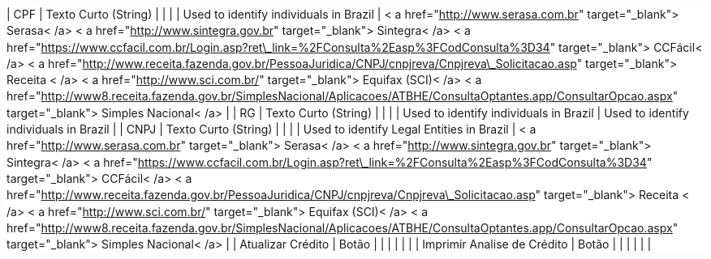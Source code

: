 |                     CPF                     | Texto Curto (String) |                                                                                         |                                 |                                                                                                                                       |                   Used to identify individuals in Brazil                    | \< a href="http://www.serasa.com.br" target="\_blank"\> Serasa\< /a\> \< a href="http://www.sintegra.gov.br" target="\_blank"\> Sintegra\< /a\> \< a href="https://www.ccfacil.com.br/Login.asp?ret\_link=%2FConsulta%2Easp%3FCodConsulta%3D34" target="\_blank"\> CCFácil\< /a\> \< a href="http://www.receita.fazenda.gov.br/PessoaJuridica/CNPJ/cnpjreva/Cnpjreva\_Solicitacao.asp" target="\_blank"\> Receita \< /a\> \< a href="http://www.sci.com.br/" target="\_blank"\> Equifax (SCI)\< /a\> \< a href="http://www8.receita.fazenda.gov.br/SimplesNacional/Aplicacoes/ATBHE/ConsultaOptantes.app/ConsultarOpcao.aspx" target="\_blank"\> Simples Nacional\< /a\> |
|                     RG                      | Texto Curto (String) |                                                                                         |                                 |                                                                                                                                       |                   Used to identify individuals in Brazil                    |                                                                                                                                                                                                                                                                                                                  Used to identify individuals in Brazil                                                                                                                                                                                                                                                                                                                  |
|                    CNPJ                     | Texto Curto (String) |                                                                                         |                                 |                                                                                                                                       |                  Used to identify Legal Entities in Brazil                  | \< a href="http://www.serasa.com.br" target="\_blank"\> Serasa\< /a\> \< a href="http://www.sintegra.gov.br" target="\_blank"\> Sintegra\< /a\> \< a href="https://www.ccfacil.com.br/Login.asp?ret\_link=%2FConsulta%2Easp%3FCodConsulta%3D34" target="\_blank"\> CCFácil\< /a\> \< a href="http://www.receita.fazenda.gov.br/PessoaJuridica/CNPJ/cnpjreva/Cnpjreva\_Solicitacao.asp" target="\_blank"\> Receita \< /a\> \< a href="http://www.sci.com.br/" target="\_blank"\> Equifax (SCI)\< /a\> \< a href="http://www8.receita.fazenda.gov.br/SimplesNacional/Aplicacoes/ATBHE/ConsultaOptantes.app/ConsultarOpcao.aspx" target="\_blank"\> Simples Nacional\< /a\> |
|              Atualizar Crédito              |        Botão         |                                                                                         |                                 |                                                                                                                                       |                                                                             |                                                                                                                                                                                                                                                                                                                                                                                                                                                                                                                                                                                                                                                                          |
|         Imprimir Analise de Crédito         |        Botão         |                                                                                         |                                 |                                                                                                                                       |                                                                             |                                                                                                                                                                                                                                                                                                                                                                                                                                                                                                                                                                                                                                                                          |